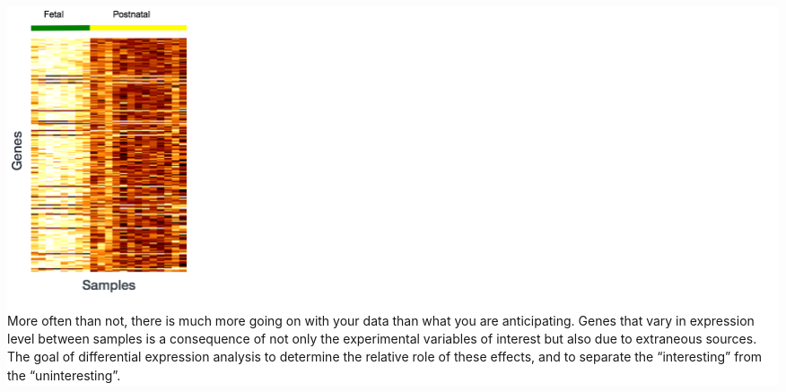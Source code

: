 <img src="img/foldchange_heatmap.png" width="200">

More often than not, there is much more going on with your data than what you are anticipating. Genes that vary in expression level between samples is a consequence of not only the experimental variables of interest but also due to extraneous sources. The goal of differential expression analysis to determine the relative role of these effects, and to separate the “interesting” from the “uninteresting”.
